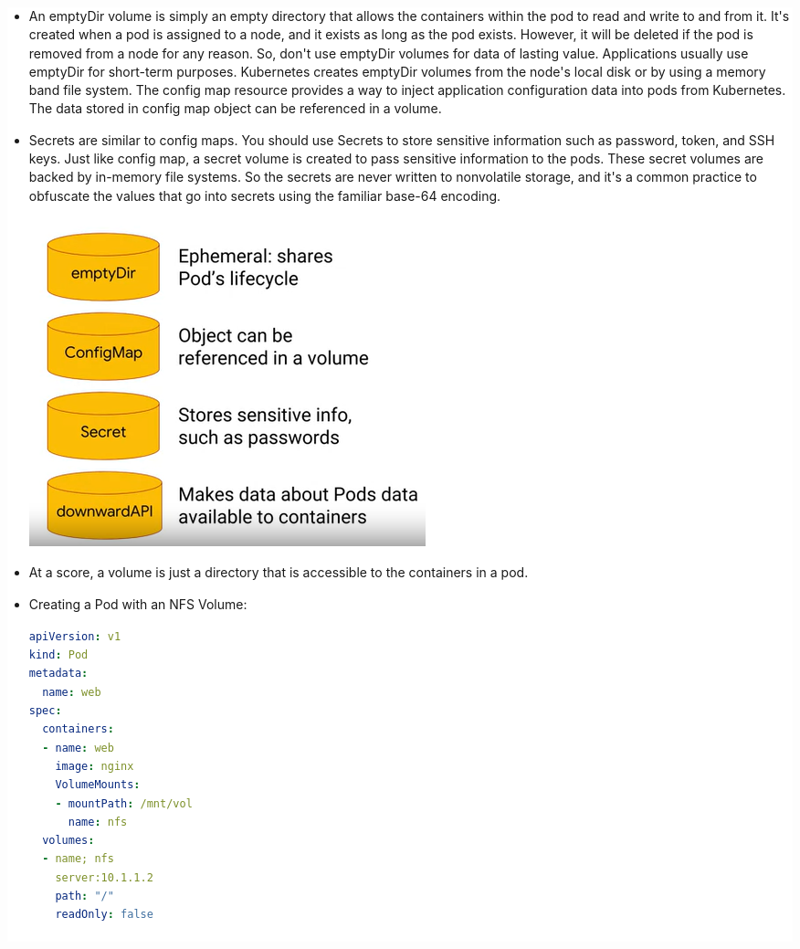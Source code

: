 - An emptyDir volume is simply an empty directory that allows the containers within the pod to read and write to and from it. It's created when a pod is assigned to a node, and it exists as long as the pod exists. However, it will be deleted if the pod is removed from a node for any reason. So, don't use emptyDir volumes for data of lasting value. Applications usually use emptyDir for short-term purposes. Kubernetes creates emptyDir volumes from the node's local disk or by using a memory band file system. The config map resource provides a way to inject application configuration data into pods from Kubernetes. The data stored in config map object can be referenced in a volume. 

- Secrets are similar to config maps. You should use Secrets to store sensitive information such as password, token, and SSH keys. Just like config map, a secret volume is created to pass sensitive information to the pods. These secret volumes are backed by in-memory file systems. So the secrets are never written to nonvolatile storage, and it's a common practice to obfuscate the values that go into secrets using the familiar base-64 encoding. 

  ![image-20200410202645495](./Arc_Google_Kubernetes_Workloads/Volume_type_explained.png)

- At a score, a volume is just a directory that is accessible to the containers in a pod.

- Creating a Pod with an NFS Volume:

  ```yaml
  apiVersion: v1
  kind: Pod
  metadata:
  	name: web
  spec:
  	containers:
  	- name: web
  	  image: nginx
  	  VolumeMounts:
  	  - mountPath: /mnt/vol
  	    name: nfs
  	volumes:
  	- name; nfs
  	  server:10.1.1.2
  	  path: "/"
  	  readOnly: false
  	  
  ```
